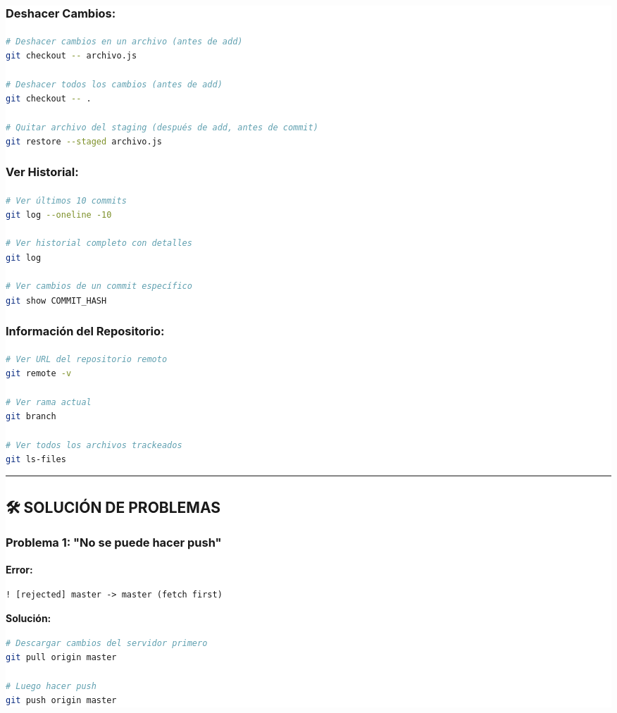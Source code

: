 ### **Deshacer Cambios:**

```bash
# Deshacer cambios en un archivo (antes de add)
git checkout -- archivo.js

# Deshacer todos los cambios (antes de add)
git checkout -- .

# Quitar archivo del staging (después de add, antes de commit)
git restore --staged archivo.js
```

### **Ver Historial:**

```bash
# Ver últimos 10 commits
git log --oneline -10

# Ver historial completo con detalles
git log

# Ver cambios de un commit específico
git show COMMIT_HASH
```

### **Información del Repositorio:**

```bash
# Ver URL del repositorio remoto
git remote -v

# Ver rama actual
git branch

# Ver todos los archivos trackeados
git ls-files
```

---

## 🛠️ SOLUCIÓN DE PROBLEMAS

### **Problema 1: "No se puede hacer push"**

**Error:**
```
! [rejected] master -> master (fetch first)
```

**Solución:**
```bash
# Descargar cambios del servidor primero
git pull origin master

# Luego hacer push
git push origin master
```

